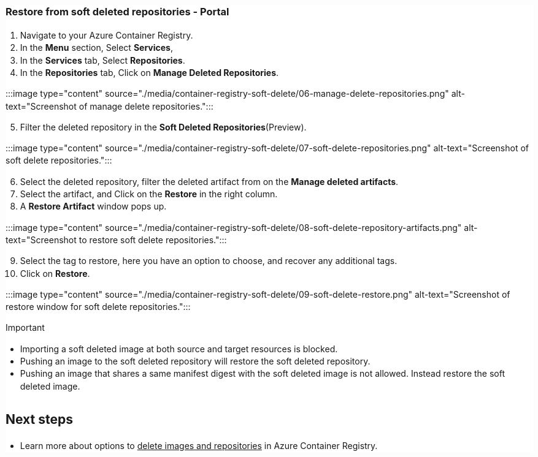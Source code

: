 

### Restore from soft deleted repositories - Portal

1. Navigate to your Azure Container Registry.
2. In the **Menu** section, Select **Services**,
3. In the **Services** tab, Select **Repositories**.
4. In the **Repositories** tab, Click on **Manage Deleted Repositories**.



:::image type="content" source="./media/container-registry-soft-delete/06-manage-delete-repositories.png" alt-text="Screenshot of manage delete repositories.":::



5. Filter the deleted repository in the **Soft Deleted Repositories**(Preview).



:::image type="content" source="./media/container-registry-soft-delete/07-soft-delete-repositories.png" alt-text="Screenshot of soft delete repositories.":::



6. Select the deleted repository, filter the deleted artifact from  on the **Manage deleted artifacts**.
7. Select the artifact, and Click on the **Restore** in the right column.
8.  A **Restore Artifact** window pops up.



:::image type="content" source="./media/container-registry-soft-delete/08-soft-delete-repository-artifacts.png" alt-text="Screenshot to restore soft delete repositories.":::



9. Select the tag to restore, here you have an option to choose, and recover any additional tags.
10. Click on **Restore**. 



:::image type="content" source="./media/container-registry-soft-delete/09-soft-delete-restore.png" alt-text="Screenshot of restore window for soft delete repositories.":::



> [!IMPORTANT]
>*  Importing a soft deleted image at both source and target resources is blocked.
>*  Pushing an image to the soft deleted repository will restore the soft deleted repository.
>*  Pushing an image that shares a same manifest digest with the soft deleted image is not allowed. Instead restore the soft deleted image.

## Next steps

* Learn more about options to [delete images and repositories](container-registry-delete.md) in Azure Container Registry.
